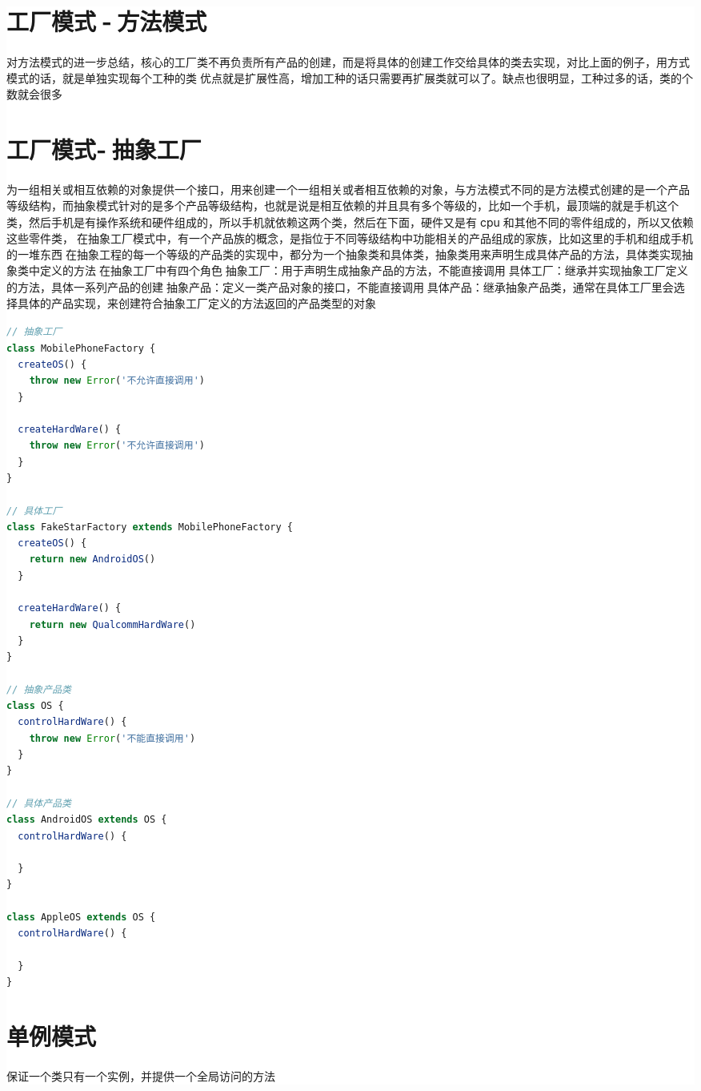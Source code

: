 # 工厂模式 - 方法模式
对方法模式的进一步总结，核心的工厂类不再负责所有产品的创建，而是将具体的创建工作交给具体的类去实现，对比上面的例子，用方式模式的话，就是单独实现每个工种的类
优点就是扩展性高，增加工种的话只需要再扩展类就可以了。缺点也很明显，工种过多的话，类的个数就会很多

# 工厂模式- 抽象工厂
为一组相关或相互依赖的对象提供一个接口，用来创建一个一组相关或者相互依赖的对象，与方法模式不同的是方法模式创建的是一个产品等级结构，而抽象模式针对的是多个产品等级结构，也就是说是相互依赖的并且具有多个等级的，比如一个手机，最顶端的就是手机这个类，然后手机是有操作系统和硬件组成的，所以手机就依赖这两个类，然后在下面，硬件又是有 cpu 和其他不同的零件组成的，所以又依赖这些零件类，
在抽象工厂模式中，有一个产品族的概念，是指位于不同等级结构中功能相关的产品组成的家族，比如这里的手机和组成手机的一堆东西
在抽象工程的每一个等级的产品类的实现中，都分为一个抽象类和具体类，抽象类用来声明生成具体产品的方法，具体类实现抽象类中定义的方法
在抽象工厂中有四个角色
抽象工厂：用于声明生成抽象产品的方法，不能直接调用
具体工厂：继承并实现抽象工厂定义的方法，具体一系列产品的创建
抽象产品：定义一类产品对象的接口，不能直接调用
具体产品：继承抽象产品类，通常在具体工厂里会选择具体的产品实现，来创建符合抽象工厂定义的方法返回的产品类型的对象
```js
// 抽象工厂
class MobilePhoneFactory {
  createOS() {
    throw new Error('不允许直接调用')
  }

  createHardWare() {
    throw new Error('不允许直接调用')
  }
}

// 具体工厂
class FakeStarFactory extends MobilePhoneFactory {
  createOS() {
    return new AndroidOS()
  }

  createHardWare() {
    return new QualcommHardWare()
  }
}

// 抽象产品类
class OS {
  controlHardWare() {
    throw new Error('不能直接调用')
  }
}

// 具体产品类
class AndroidOS extends OS {
  controlHardWare() {
    
  }
}

class AppleOS extends OS {
  controlHardWare() {

  }
}
```
# 单例模式
保证一个类只有一个实例，并提供一个全局访问的方法
```js
```